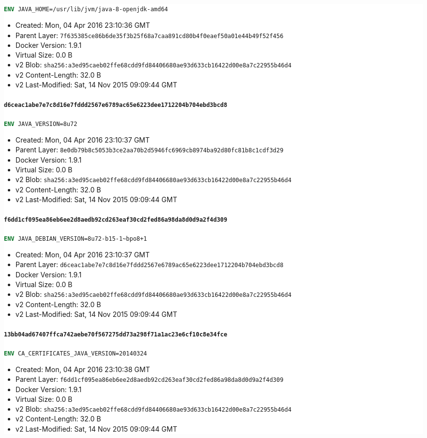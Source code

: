 ```dockerfile
ENV JAVA_HOME=/usr/lib/jvm/java-8-openjdk-amd64
```

-	Created: Mon, 04 Apr 2016 23:10:36 GMT
-	Parent Layer: `7f635385ce86b6de35f3b25f68a7caa891cd80b4f0eaef50a01e44b49f52f456`
-	Docker Version: 1.9.1
-	Virtual Size: 0.0 B
-	v2 Blob: `sha256:a3ed95caeb02ffe68cdd9fd84406680ae93d633cb16422d00e8a7c22955b46d4`
-	v2 Content-Length: 32.0 B
-	v2 Last-Modified: Sat, 14 Nov 2015 09:09:44 GMT

#### `d6ceac1abe7e7c8d16e7fddd2567e6789ac65e6223dee1712204b704ebd3bcd8`

```dockerfile
ENV JAVA_VERSION=8u72
```

-	Created: Mon, 04 Apr 2016 23:10:37 GMT
-	Parent Layer: `8e0db79b8c5053b3ce2aa70b2d5946fc6969cb8974ba92d80fc81b8c1cdf3d29`
-	Docker Version: 1.9.1
-	Virtual Size: 0.0 B
-	v2 Blob: `sha256:a3ed95caeb02ffe68cdd9fd84406680ae93d633cb16422d00e8a7c22955b46d4`
-	v2 Content-Length: 32.0 B
-	v2 Last-Modified: Sat, 14 Nov 2015 09:09:44 GMT

#### `f6dd1cf095ea86eb6ee2d8aedb92cd263eaf30cd2fed86a98da8d0d9a2f4d309`

```dockerfile
ENV JAVA_DEBIAN_VERSION=8u72-b15-1~bpo8+1
```

-	Created: Mon, 04 Apr 2016 23:10:37 GMT
-	Parent Layer: `d6ceac1abe7e7c8d16e7fddd2567e6789ac65e6223dee1712204b704ebd3bcd8`
-	Docker Version: 1.9.1
-	Virtual Size: 0.0 B
-	v2 Blob: `sha256:a3ed95caeb02ffe68cdd9fd84406680ae93d633cb16422d00e8a7c22955b46d4`
-	v2 Content-Length: 32.0 B
-	v2 Last-Modified: Sat, 14 Nov 2015 09:09:44 GMT

#### `13bb04ad67407ffca742aebe70f567275dd73a298f71a1ac23e6cf10c8e34fce`

```dockerfile
ENV CA_CERTIFICATES_JAVA_VERSION=20140324
```

-	Created: Mon, 04 Apr 2016 23:10:38 GMT
-	Parent Layer: `f6dd1cf095ea86eb6ee2d8aedb92cd263eaf30cd2fed86a98da8d0d9a2f4d309`
-	Docker Version: 1.9.1
-	Virtual Size: 0.0 B
-	v2 Blob: `sha256:a3ed95caeb02ffe68cdd9fd84406680ae93d633cb16422d00e8a7c22955b46d4`
-	v2 Content-Length: 32.0 B
-	v2 Last-Modified: Sat, 14 Nov 2015 09:09:44 GMT
